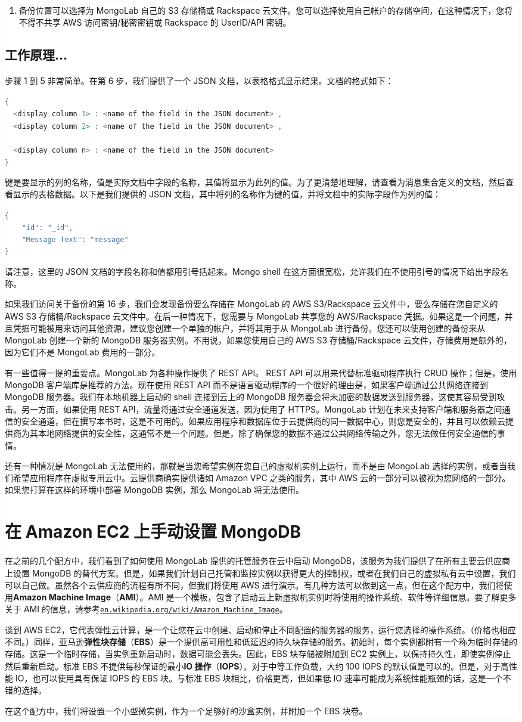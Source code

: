1.  备份位置可以选择为 MongoLab 自己的 S3 存储桶或 Rackspace 云文件。您可以选择使用自己帐户的存储空间，在这种情况下，您将不得不共享 AWS 访问密钥/秘密密钥或 Rackspace 的 UserID/API 密钥。

## 工作原理...

步骤 1 到 5 非常简单。在第 6 步，我们提供了一个 JSON 文档，以表格格式显示结果。文档的格式如下：

```go
{
  <display column 1> : <name of the field in the JSON document> ,
  <display column 2> : <name of the field in the JSON document> ,

  <display column n> : <name of the field in the JSON document> 
}
```

键是要显示的列的名称，值是实际文档中字段的名称，其值将显示为此列的值。为了更清楚地理解，请查看为消息集合定义的文档，然后查看显示的表格数据。以下是我们提供的 JSON 文档，其中将列的名称作为键的值，并将文档中的实际字段作为列的值：

```go
{
    "id": "_id",
    "Message Text": "message"
}
```

请注意，这里的 JSON 文档的字段名称和值都用引号括起来。Mongo shell 在这方面很宽松，允许我们在不使用引号的情况下给出字段名称。

如果我们访问关于备份的第 16 步，我们会发现备份要么存储在 MongoLab 的 AWS S3/Rackspace 云文件中，要么存储在您自定义的 AWS S3 存储桶/Rackspace 云文件中。在后一种情况下，您需要与 MongoLab 共享您的 AWS/Rackspace 凭据。如果这是一个问题，并且凭据可能被用来访问其他资源，建议您创建一个单独的帐户，并将其用于从 MongoLab 进行备份。您还可以使用创建的备份来从 MongoLab 创建一个新的 MongoDB 服务器实例。不用说，如果您使用自己的 AWS S3 存储桶/Rackspace 云文件，存储费用是额外的，因为它们不是 MongoLab 费用的一部分。

有一些值得一提的重要点。MongoLab 为各种操作提供了 REST API。 REST API 可以用来代替标准驱动程序执行 CRUD 操作；但是，使用 MongoDB 客户端库是推荐的方法。现在使用 REST API 而不是语言驱动程序的一个很好的理由是，如果客户端通过公共网络连接到 MongoDB 服务器。我们在本地机器上启动的 shell 连接到云上的 MongoDB 服务器会将未加密的数据发送到服务器，这使其容易受到攻击。另一方面，如果使用 REST API，流量将通过安全通道发送，因为使用了 HTTPS。MongoLab 计划在未来支持客户端和服务器之间通信的安全通道，但在撰写本书时，这是不可用的。如果应用程序和数据库位于云提供商的同一数据中心，则您是安全的，并且可以依赖云提供商为其本地网络提供的安全性，这通常不是一个问题。但是，除了确保您的数据不通过公共网络传输之外，您无法做任何安全通信的事情。

还有一种情况是 MongoLab 无法使用的，那就是当您希望实例在您自己的虚拟机实例上运行，而不是由 MongoLab 选择的实例，或者当我们希望应用程序在虚拟专用云中。云提供商确实提供诸如 Amazon VPC 之类的服务，其中 AWS 云的一部分可以被视为您网络的一部分。如果您打算在这样的环境中部署 MongoDB 实例，那么 MongoLab 将无法使用。

# 在 Amazon EC2 上手动设置 MongoDB

在之前的几个配方中，我们看到了如何使用 MongoLab 提供的托管服务在云中启动 MongoDB，该服务为我们提供了在所有主要云供应商上设置 MongoDB 的替代方案。但是，如果我们计划自己托管和监控实例以获得更大的控制权，或者在我们自己的虚拟私有云中设置，我们可以自己做。虽然各个云供应商的流程有所不同，但我们将使用 AWS 进行演示。有几种方法可以做到这一点，但在这个配方中，我们将使用**Amazon Machine Image**（**AMI**）。AMI 是一个模板，包含了启动云上新虚拟机实例时将使用的操作系统、软件等详细信息。要了解更多关于 AMI 的信息，请参考[`en.wikipedia.org/wiki/Amazon_Machine_Image`](http://en.wikipedia.org/wiki/Amazon_Machine_Image)。

谈到 AWS EC2，它代表弹性云计算，是一个让您在云中创建、启动和停止不同配置的服务器的服务，运行您选择的操作系统。（价格也相应不同。）同样，亚马逊**弹性块存储**（**EBS**）是一个提供高可用性和低延迟的持久块存储的服务。初始时，每个实例都附有一个称为临时存储的存储。这是一个临时存储，当实例重新启动时，数据可能会丢失。因此，EBS 块存储被附加到 EC2 实例上，以保持持久性，即使实例停止然后重新启动。标准 EBS 不提供每秒保证的最小**IO 操作**（**IOPS**）。对于中等工作负载，大约 100 IOPS 的默认值是可以的。但是，对于高性能 IO，也可以使用具有保证 IOPS 的 EBS 块。与标准 EBS 块相比，价格更高，但如果低 IO 速率可能成为系统性能瓶颈的话，这是一个不错的选择。

在这个配方中，我们将设置一个小型微实例，作为一个足够好的沙盒实例，并附加一个 EBS 块卷。
